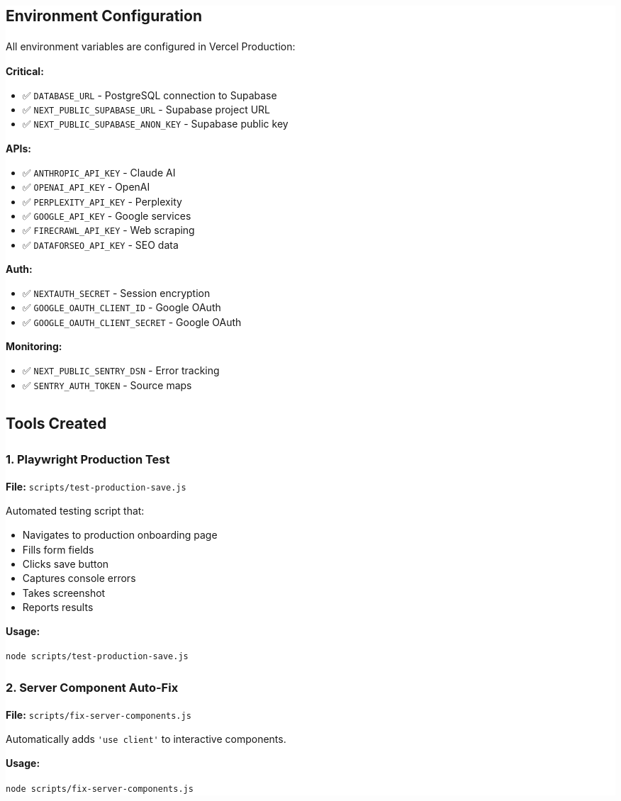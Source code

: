 ## Environment Configuration

All environment variables are configured in Vercel Production:

**Critical:**
- ✅ `DATABASE_URL` - PostgreSQL connection to Supabase
- ✅ `NEXT_PUBLIC_SUPABASE_URL` - Supabase project URL
- ✅ `NEXT_PUBLIC_SUPABASE_ANON_KEY` - Supabase public key

**APIs:**
- ✅ `ANTHROPIC_API_KEY` - Claude AI
- ✅ `OPENAI_API_KEY` - OpenAI
- ✅ `PERPLEXITY_API_KEY` - Perplexity
- ✅ `GOOGLE_API_KEY` - Google services
- ✅ `FIRECRAWL_API_KEY` - Web scraping
- ✅ `DATAFORSEO_API_KEY` - SEO data

**Auth:**
- ✅ `NEXTAUTH_SECRET` - Session encryption
- ✅ `GOOGLE_OAUTH_CLIENT_ID` - Google OAuth
- ✅ `GOOGLE_OAUTH_CLIENT_SECRET` - Google OAuth

**Monitoring:**
- ✅ `NEXT_PUBLIC_SENTRY_DSN` - Error tracking
- ✅ `SENTRY_AUTH_TOKEN` - Source maps

## Tools Created

### 1. Playwright Production Test
**File:** `scripts/test-production-save.js`

Automated testing script that:
- Navigates to production onboarding page
- Fills form fields
- Clicks save button
- Captures console errors
- Takes screenshot
- Reports results

**Usage:**
```bash
node scripts/test-production-save.js
```

### 2. Server Component Auto-Fix
**File:** `scripts/fix-server-components.js`

Automatically adds `'use client'` to interactive components.

**Usage:**
```bash
node scripts/fix-server-components.js
```
